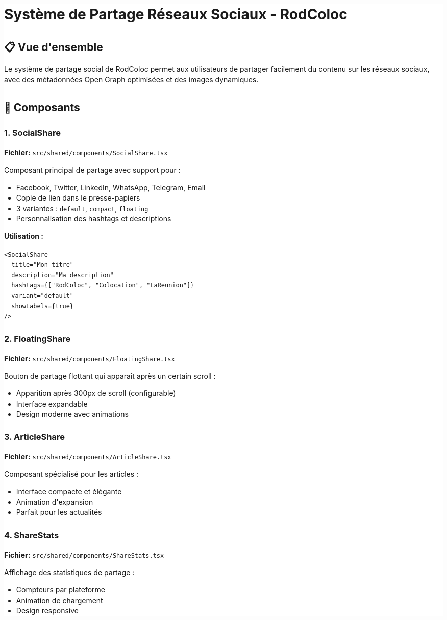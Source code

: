 # Système de Partage Réseaux Sociaux - RodColoc

## 📋 Vue d'ensemble

Le système de partage social de RodColoc permet aux utilisateurs de partager facilement du contenu sur les réseaux sociaux, avec des métadonnées Open Graph optimisées et des images dynamiques.

## 🧩 Composants

### 1. SocialShare
**Fichier:** `src/shared/components/SocialShare.tsx`

Composant principal de partage avec support pour :
- Facebook, Twitter, LinkedIn, WhatsApp, Telegram, Email
- Copie de lien dans le presse-papiers
- 3 variantes : `default`, `compact`, `floating`
- Personnalisation des hashtags et descriptions

**Utilisation :**
```tsx
<SocialShare
  title="Mon titre"
  description="Ma description"
  hashtags={["RodColoc", "Colocation", "LaReunion"]}
  variant="default"
  showLabels={true}
/>
```

### 2. FloatingShare
**Fichier:** `src/shared/components/FloatingShare.tsx`

Bouton de partage flottant qui apparaît après un certain scroll :
- Apparition après 300px de scroll (configurable)
- Interface expandable
- Design moderne avec animations

### 3. ArticleShare
**Fichier:** `src/shared/components/ArticleShare.tsx`

Composant spécialisé pour les articles :
- Interface compacte et élégante
- Animation d'expansion
- Parfait pour les actualités

### 4. ShareStats
**Fichier:** `src/shared/components/ShareStats.tsx`

Affichage des statistiques de partage :
- Compteurs par plateforme
- Animation de chargement
- Design responsive
